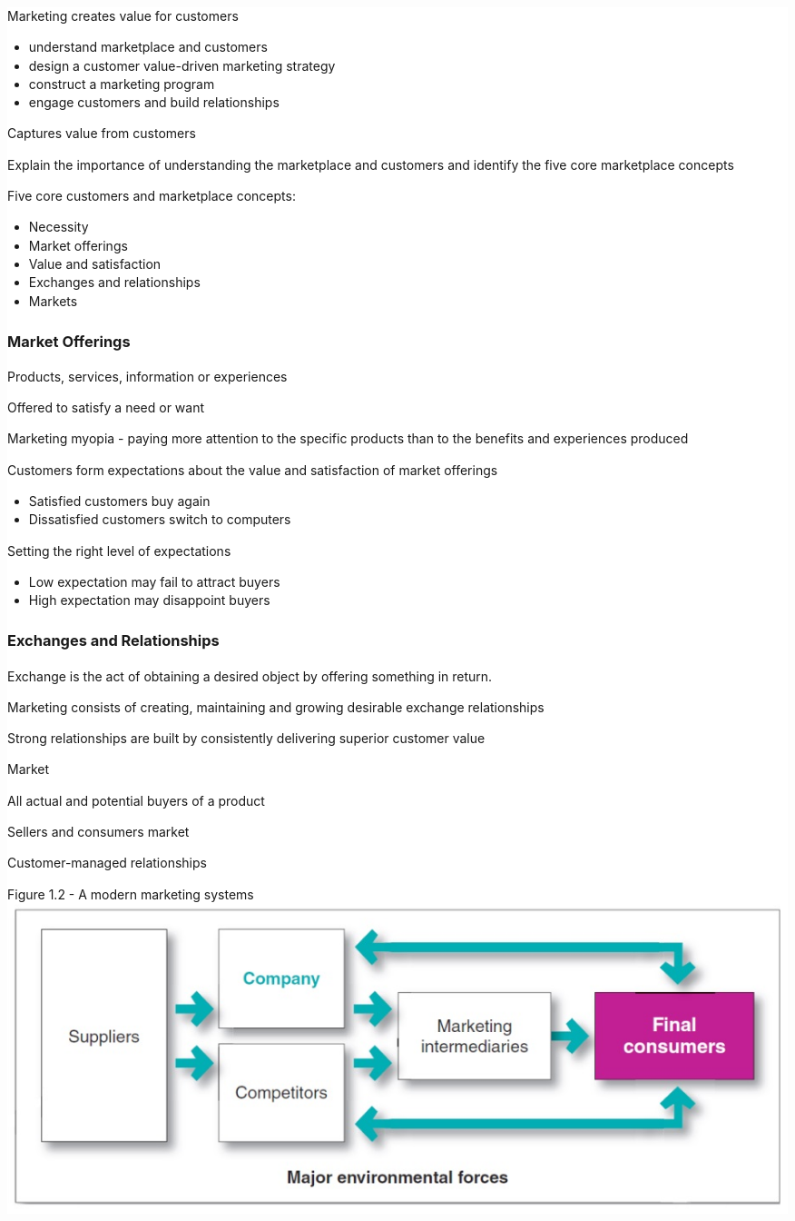 Marketing creates value for customers
+ understand marketplace and customers
+ design a customer value-driven marketing strategy
+ construct a marketing program
+ engage customers and build relationships

Captures value from customers

Explain the importance of understanding the marketplace and customers and identify the five core marketplace concepts

Five core customers and marketplace concepts:
+ Necessity
+ Market offerings
+ Value and satisfaction
+ Exchanges and relationships
+ Markets

### Market Offerings

Products, services, information or experiences

Offered to satisfy a need or want

Marketing myopia - paying more attention to the specific products than to the benefits and experiences produced

Customers form expectations about the value and satisfaction of market offerings
+ Satisfied customers buy again
+ Dissatisfied customers switch to computers

Setting the right level of expectations
+ Low expectation may fail to attract buyers
+ High expectation may disappoint buyers

### Exchanges and Relationships

Exchange is the act of obtaining a desired object by offering something in return.

Marketing consists of creating, maintaining and growing desirable exchange relationships

Strong relationships are built by consistently delivering superior customer value

Market

All actual and potential buyers of a product

Sellers and consumers market

Customer-managed relationships

Figure 1.2 - A modern marketing systems
![figure](./assets/environmentalForces.jpg)